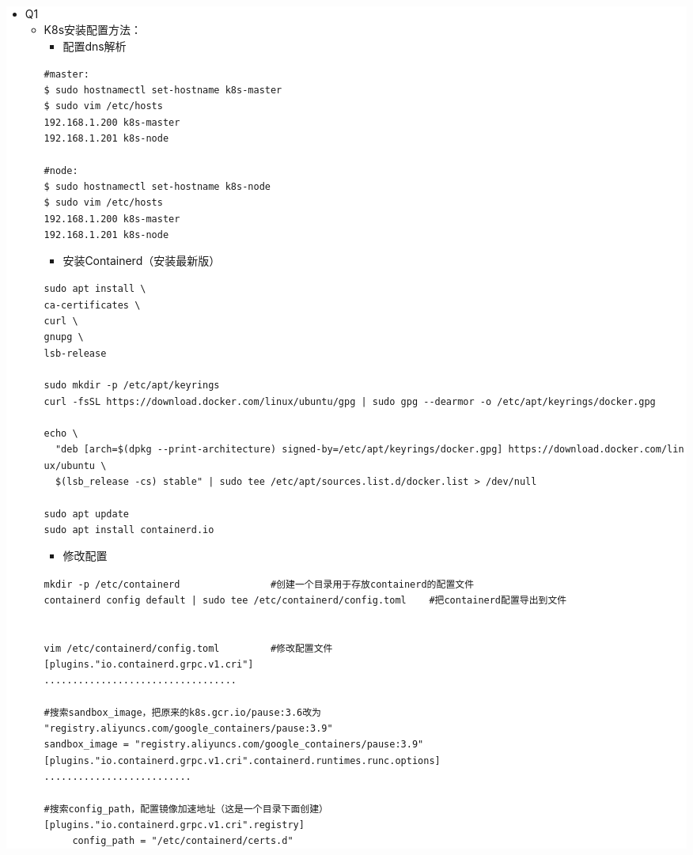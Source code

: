 - Q1
  - K8s安装配置方法：
    -   配置dns解析
    ```
    #master:
    $ sudo hostnamectl set-hostname k8s-master
    $ sudo vim /etc/hosts
    192.168.1.200 k8s-master
    192.168.1.201 k8s-node

    #node:
    $ sudo hostnamectl set-hostname k8s-node
    $ sudo vim /etc/hosts
    192.168.1.200 k8s-master
    192.168.1.201 k8s-node
    ```
    -   安装Containerd（安装最新版）
    ```
    sudo apt install \
    ca-certificates \
    curl \
    gnupg \
    lsb-release

    sudo mkdir -p /etc/apt/keyrings
    curl -fsSL https://download.docker.com/linux/ubuntu/gpg | sudo gpg --dearmor -o /etc/apt/keyrings/docker.gpg

    echo \
      "deb [arch=$(dpkg --print-architecture) signed-by=/etc/apt/keyrings/docker.gpg] https://download.docker.com/linux/ubuntu \
      $(lsb_release -cs) stable" | sudo tee /etc/apt/sources.list.d/docker.list > /dev/null

    sudo apt update
    sudo apt install containerd.io
    ```
    -   修改配置
    ```
    mkdir -p /etc/containerd				#创建一个目录用于存放containerd的配置文件
    containerd config default | sudo tee /etc/containerd/config.toml	#把containerd配置导出到文件


    vim /etc/containerd/config.toml			#修改配置文件
    [plugins."io.containerd.grpc.v1.cri"]
    ..................................

    #搜索sandbox_image，把原来的k8s.gcr.io/pause:3.6改为
    "registry.aliyuncs.com/google_containers/pause:3.9" 
    sandbox_image = "registry.aliyuncs.com/google_containers/pause:3.9"	 
    [plugins."io.containerd.grpc.v1.cri".containerd.runtimes.runc.options]
    ..........................			

    #搜索config_path，配置镜像加速地址（这是一个目录下面创建）
    [plugins."io.containerd.grpc.v1.cri".registry]
         config_path = "/etc/containerd/certs.d"			
